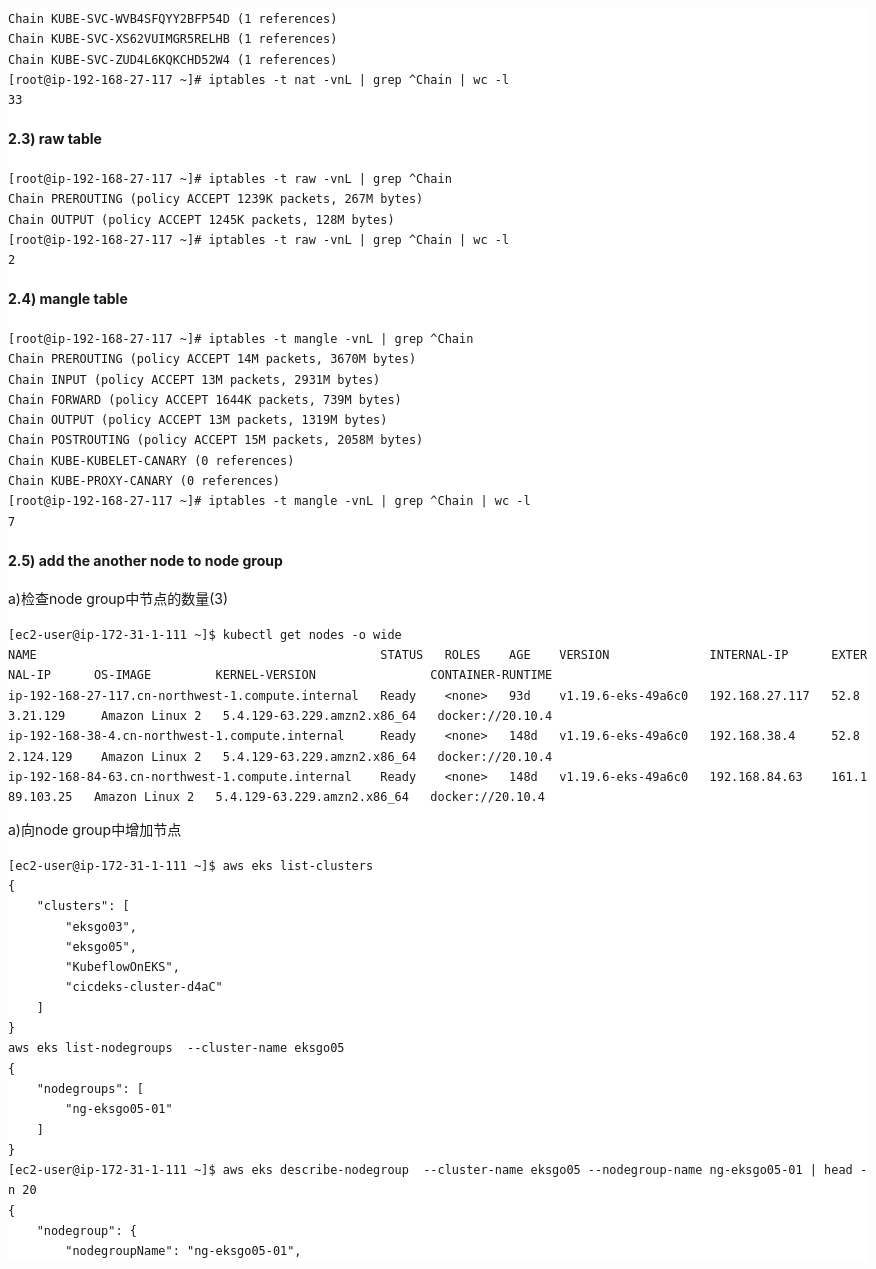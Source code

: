 ```
Chain KUBE-SVC-WVB4SFQYY2BFP54D (1 references)
Chain KUBE-SVC-XS62VUIMGR5RELHB (1 references)
Chain KUBE-SVC-ZUD4L6KQKCHD52W4 (1 references)
[root@ip-192-168-27-117 ~]# iptables -t nat -vnL | grep ^Chain | wc -l
33
```
#### 2.3) raw table
```
[root@ip-192-168-27-117 ~]# iptables -t raw -vnL | grep ^Chain 
Chain PREROUTING (policy ACCEPT 1239K packets, 267M bytes)
Chain OUTPUT (policy ACCEPT 1245K packets, 128M bytes)
[root@ip-192-168-27-117 ~]# iptables -t raw -vnL | grep ^Chain | wc -l
2
```
#### 2.4) mangle table
```
[root@ip-192-168-27-117 ~]# iptables -t mangle -vnL | grep ^Chain 
Chain PREROUTING (policy ACCEPT 14M packets, 3670M bytes)
Chain INPUT (policy ACCEPT 13M packets, 2931M bytes)
Chain FORWARD (policy ACCEPT 1644K packets, 739M bytes)
Chain OUTPUT (policy ACCEPT 13M packets, 1319M bytes)
Chain POSTROUTING (policy ACCEPT 15M packets, 2058M bytes)
Chain KUBE-KUBELET-CANARY (0 references)
Chain KUBE-PROXY-CANARY (0 references)
[root@ip-192-168-27-117 ~]# iptables -t mangle -vnL | grep ^Chain | wc -l
7
```
#### 2.5) add the another node to node group
a)检查node group中节点的数量(3)
```
[ec2-user@ip-172-31-1-111 ~]$ kubectl get nodes -o wide
NAME                                                STATUS   ROLES    AGE    VERSION              INTERNAL-IP      EXTERNAL-IP      OS-IMAGE         KERNEL-VERSION                CONTAINER-RUNTIME
ip-192-168-27-117.cn-northwest-1.compute.internal   Ready    <none>   93d    v1.19.6-eks-49a6c0   192.168.27.117   52.83.21.129     Amazon Linux 2   5.4.129-63.229.amzn2.x86_64   docker://20.10.4
ip-192-168-38-4.cn-northwest-1.compute.internal     Ready    <none>   148d   v1.19.6-eks-49a6c0   192.168.38.4     52.82.124.129    Amazon Linux 2   5.4.129-63.229.amzn2.x86_64   docker://20.10.4
ip-192-168-84-63.cn-northwest-1.compute.internal    Ready    <none>   148d   v1.19.6-eks-49a6c0   192.168.84.63    161.189.103.25   Amazon Linux 2   5.4.129-63.229.amzn2.x86_64   docker://20.10.4
```
a)向node group中增加节点
```
[ec2-user@ip-172-31-1-111 ~]$ aws eks list-clusters 
{
    "clusters": [
        "eksgo03",
        "eksgo05",
        "KubeflowOnEKS",
        "cicdeks-cluster-d4aC"
    ]
}
aws eks list-nodegroups  --cluster-name eksgo05
{
    "nodegroups": [
        "ng-eksgo05-01"
    ]
}
[ec2-user@ip-172-31-1-111 ~]$ aws eks describe-nodegroup  --cluster-name eksgo05 --nodegroup-name ng-eksgo05-01 | head -n 20
{
    "nodegroup": {
        "nodegroupName": "ng-eksgo05-01",
```